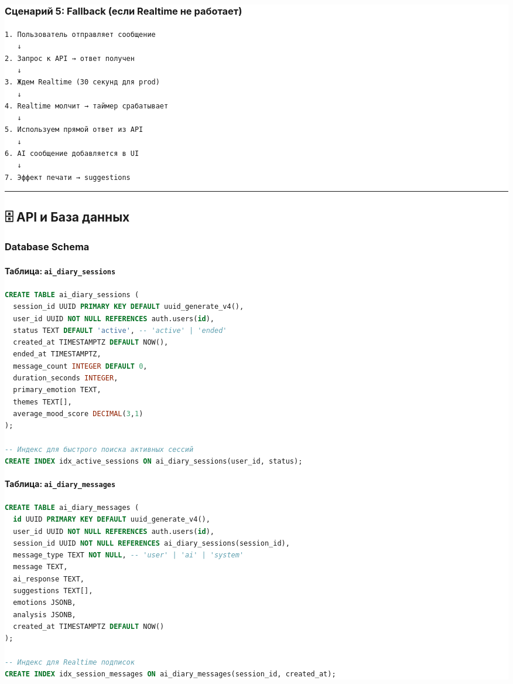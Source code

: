 ### Сценарий 5: Fallback (если Realtime не работает)

```
1. Пользователь отправляет сообщение
   ↓
2. Запрос к API → ответ получен
   ↓
3. Ждем Realtime (30 секунд для prod)
   ↓
4. Realtime молчит → таймер срабатывает
   ↓
5. Используем прямой ответ из API
   ↓
6. AI сообщение добавляется в UI
   ↓
7. Эффект печати → suggestions
```

---

## 🗄 API и База данных

### Database Schema

#### Таблица: `ai_diary_sessions`

```sql
CREATE TABLE ai_diary_sessions (
  session_id UUID PRIMARY KEY DEFAULT uuid_generate_v4(),
  user_id UUID NOT NULL REFERENCES auth.users(id),
  status TEXT DEFAULT 'active', -- 'active' | 'ended'
  created_at TIMESTAMPTZ DEFAULT NOW(),
  ended_at TIMESTAMPTZ,
  message_count INTEGER DEFAULT 0,
  duration_seconds INTEGER,
  primary_emotion TEXT,
  themes TEXT[],
  average_mood_score DECIMAL(3,1)
);

-- Индекс для быстрого поиска активных сессий
CREATE INDEX idx_active_sessions ON ai_diary_sessions(user_id, status);
```

#### Таблица: `ai_diary_messages`

```sql
CREATE TABLE ai_diary_messages (
  id UUID PRIMARY KEY DEFAULT uuid_generate_v4(),
  user_id UUID NOT NULL REFERENCES auth.users(id),
  session_id UUID NOT NULL REFERENCES ai_diary_sessions(session_id),
  message_type TEXT NOT NULL, -- 'user' | 'ai' | 'system'
  message TEXT,
  ai_response TEXT,
  suggestions TEXT[],
  emotions JSONB,
  analysis JSONB,
  created_at TIMESTAMPTZ DEFAULT NOW()
);

-- Индекс для Realtime подписок
CREATE INDEX idx_session_messages ON ai_diary_messages(session_id, created_at);
```
